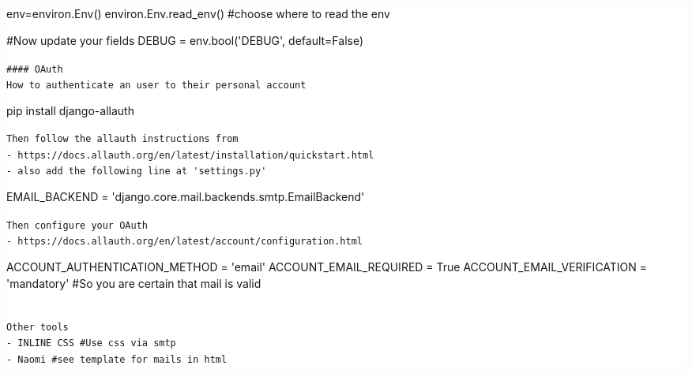 env=environ.Env()
environ.Env.read_env() #choose where to read the env

#Now update your fields
DEBUG = env.bool('DEBUG', default=False)
```
#### OAuth
How to authenticate an user to their personal account
```
pip install django-allauth
```
Then follow the allauth instructions from  
- https://docs.allauth.org/en/latest/installation/quickstart.html
- also add the following line at 'settings.py'
```
EMAIL_BACKEND = 'django.core.mail.backends.smtp.EmailBackend'

```
Then configure your OAuth
- https://docs.allauth.org/en/latest/account/configuration.html
```
ACCOUNT_AUTHENTICATION_METHOD = 'email'
ACCOUNT_EMAIL_REQUIRED = True
ACCOUNT_EMAIL_VERIFICATION = 'mandatory' #So you are certain that mail is valid
```

Other tools
- INLINE CSS #Use css via smtp
- Naomi #see template for mails in html